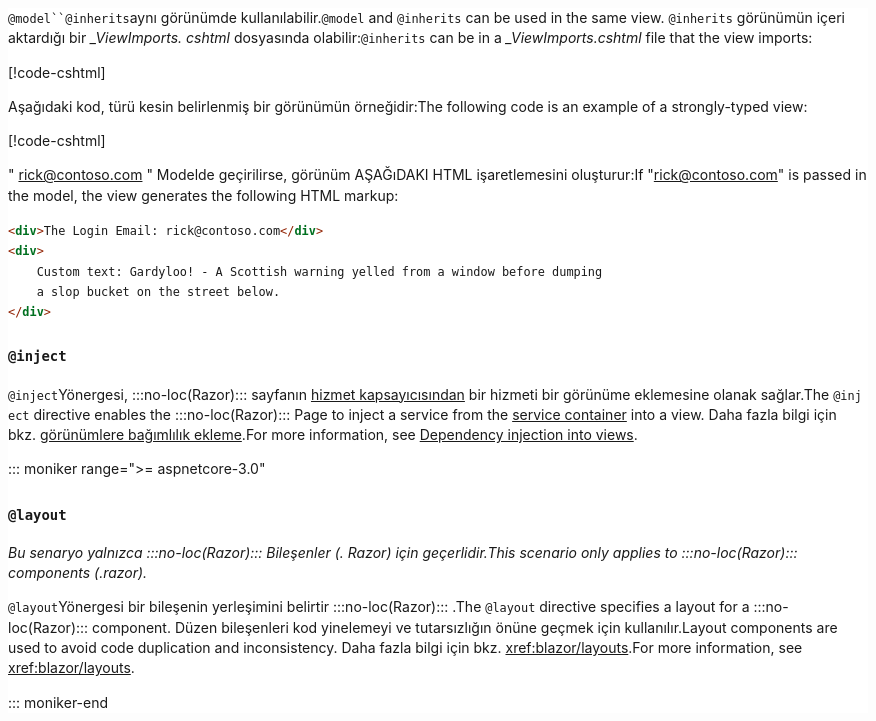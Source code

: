  <span data-ttu-id="d530b-230">`@model``@inherits`aynı görünümde kullanılabilir.</span><span class="sxs-lookup"><span data-stu-id="d530b-230">`@model` and `@inherits` can be used in the same view.</span></span> <span data-ttu-id="d530b-231">`@inherits` görünümün içeri aktardığı bir *_ViewImports. cshtml* dosyasında olabilir:</span><span class="sxs-lookup"><span data-stu-id="d530b-231">`@inherits` can be in a *_ViewImports.cshtml* file that the view imports:</span></span>

[!code-cshtml[](razor/sample/Views/_ViewImportsModel.cshtml)]

<span data-ttu-id="d530b-232">Aşağıdaki kod, türü kesin belirlenmiş bir görünümün örneğidir:</span><span class="sxs-lookup"><span data-stu-id="d530b-232">The following code is an example of a strongly-typed view:</span></span>

[!code-cshtml[](razor/sample/Views/Home/Login1.cshtml)]

<span data-ttu-id="d530b-233">" rick@contoso.com " Modelde geçirilirse, görünüm AŞAĞıDAKI HTML işaretlemesini oluşturur:</span><span class="sxs-lookup"><span data-stu-id="d530b-233">If "rick@contoso.com" is passed in the model, the view generates the following HTML markup:</span></span>

```html
<div>The Login Email: rick@contoso.com</div>
<div>
    Custom text: Gardyloo! - A Scottish warning yelled from a window before dumping
    a slop bucket on the street below.
</div>
```

### `@inject`

<span data-ttu-id="d530b-234">`@inject`Yönergesi, :::no-loc(Razor)::: sayfanın [hizmet kapsayıcısından](xref:fundamentals/dependency-injection) bir hizmeti bir görünüme eklemesine olanak sağlar.</span><span class="sxs-lookup"><span data-stu-id="d530b-234">The `@inject` directive enables the :::no-loc(Razor)::: Page to inject a service from the [service container](xref:fundamentals/dependency-injection) into a view.</span></span> <span data-ttu-id="d530b-235">Daha fazla bilgi için bkz. [görünümlere bağımlılık ekleme](xref:mvc/views/dependency-injection).</span><span class="sxs-lookup"><span data-stu-id="d530b-235">For more information, see [Dependency injection into views](xref:mvc/views/dependency-injection).</span></span>

::: moniker range=">= aspnetcore-3.0"

### `@layout`

<span data-ttu-id="d530b-236">*Bu senaryo yalnızca :::no-loc(Razor)::: Bileşenler (. Razor) için geçerlidir.*</span><span class="sxs-lookup"><span data-stu-id="d530b-236">*This scenario only applies to :::no-loc(Razor)::: components (.razor).*</span></span>

<span data-ttu-id="d530b-237">`@layout`Yönergesi bir bileşenin yerleşimini belirtir :::no-loc(Razor)::: .</span><span class="sxs-lookup"><span data-stu-id="d530b-237">The `@layout` directive specifies a layout for a :::no-loc(Razor)::: component.</span></span> <span data-ttu-id="d530b-238">Düzen bileşenleri kod yinelemeyi ve tutarsızlığın önüne geçmek için kullanılır.</span><span class="sxs-lookup"><span data-stu-id="d530b-238">Layout components are used to avoid code duplication and inconsistency.</span></span> <span data-ttu-id="d530b-239">Daha fazla bilgi için bkz. <xref:blazor/layouts>.</span><span class="sxs-lookup"><span data-stu-id="d530b-239">For more information, see <xref:blazor/layouts>.</span></span>

::: moniker-end

